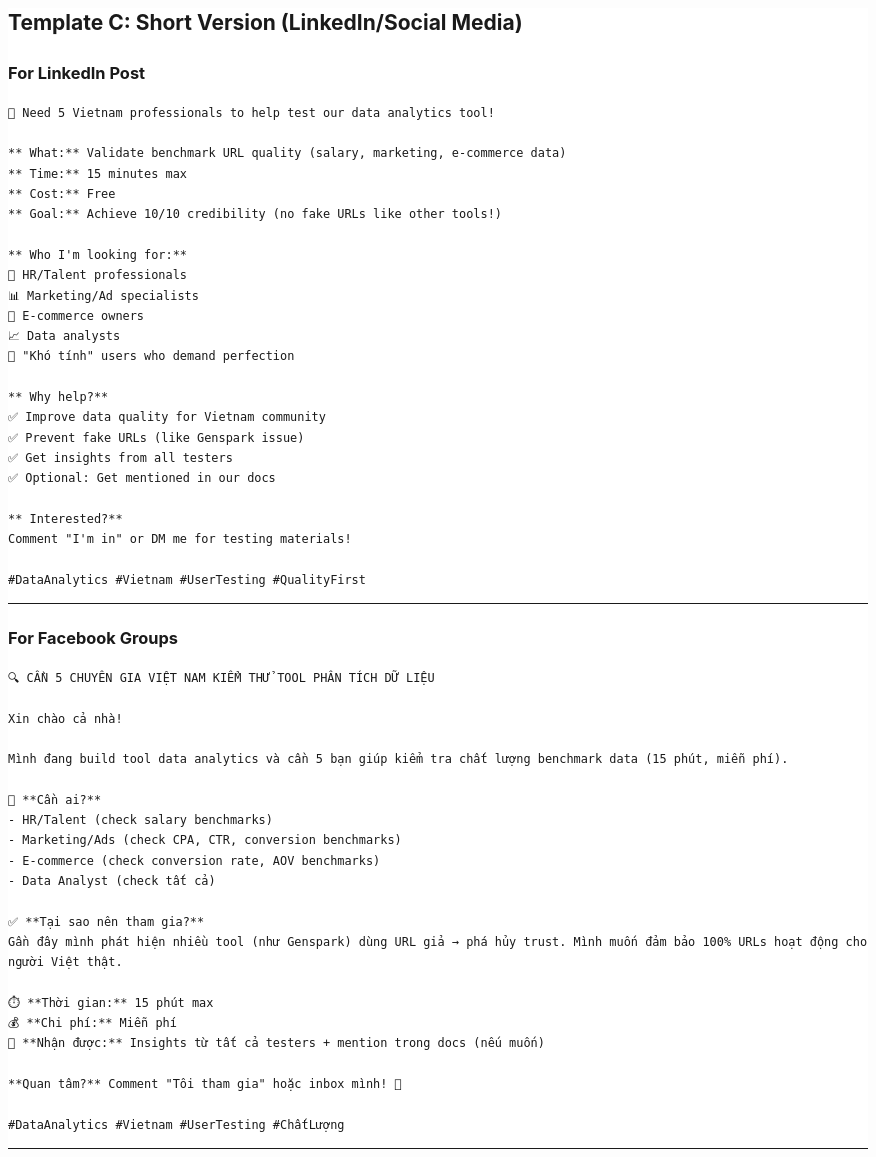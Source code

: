 
## Template C: Short Version (LinkedIn/Social Media)

### For LinkedIn Post

```
🚀 Need 5 Vietnam professionals to help test our data analytics tool!

** What:** Validate benchmark URL quality (salary, marketing, e-commerce data)
** Time:** 15 minutes max
** Cost:** Free
** Goal:** Achieve 10/10 credibility (no fake URLs like other tools!)

** Who I'm looking for:**
👔 HR/Talent professionals
📊 Marketing/Ad specialists
🛒 E-commerce owners
📈 Data analysts
🎯 "Khó tính" users who demand perfection

** Why help?**
✅ Improve data quality for Vietnam community
✅ Prevent fake URLs (like Genspark issue)
✅ Get insights from all testers
✅ Optional: Get mentioned in our docs

** Interested?**
Comment "I'm in" or DM me for testing materials!

#DataAnalytics #Vietnam #UserTesting #QualityFirst
```

---

### For Facebook Groups

```
🔍 CẦN 5 CHUYÊN GIA VIỆT NAM KIỂM THỬ TOOL PHÂN TÍCH DỮ LIỆU

Xin chào cả nhà!

Mình đang build tool data analytics và cần 5 bạn giúp kiểm tra chất lượng benchmark data (15 phút, miễn phí).

🎯 **Cần ai?**
- HR/Talent (check salary benchmarks)
- Marketing/Ads (check CPA, CTR, conversion benchmarks)
- E-commerce (check conversion rate, AOV benchmarks)
- Data Analyst (check tất cả)

✅ **Tại sao nên tham gia?**
Gần đây mình phát hiện nhiều tool (như Genspark) dùng URL giả → phá hủy trust. Mình muốn đảm bảo 100% URLs hoạt động cho người Việt thật.

⏱️ **Thời gian:** 15 phút max
💰 **Chi phí:** Miễn phí
🎁 **Nhận được:** Insights từ tất cả testers + mention trong docs (nếu muốn)

**Quan tâm?** Comment "Tôi tham gia" hoặc inbox mình! 🙏

#DataAnalytics #Vietnam #UserTesting #ChấtLượng
```

---